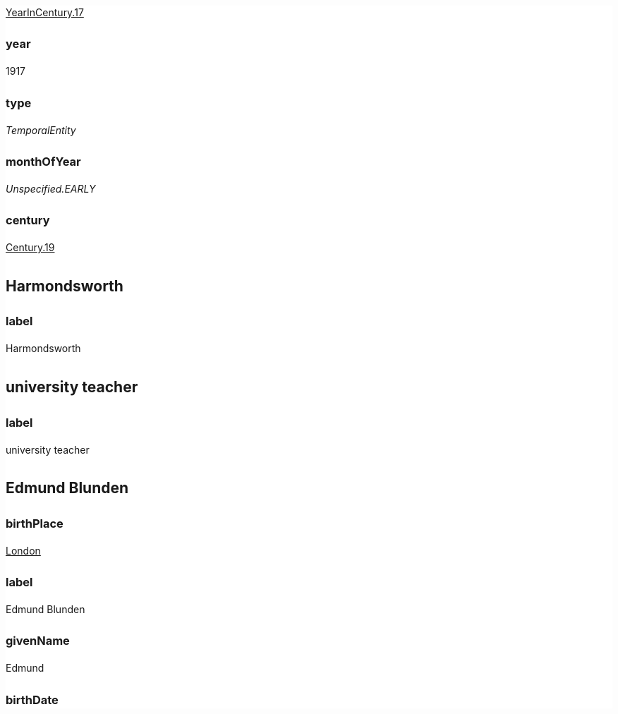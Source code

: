 
[YearInCentury.17](#YearInCentury.17)

### year


1917

### type


*TemporalEntity*

### monthOfYear


*Unspecified.EARLY*

### century


[Century.19](#Century.19)

## Harmondsworth

### label


Harmondsworth

## university teacher

### label


university teacher

## Edmund Blunden

### birthPlace


[London](#London)

### label


Edmund Blunden

### givenName


Edmund

### birthDate
